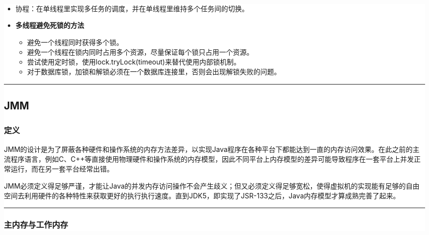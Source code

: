   - 协程：在单线程里实现多任务的调度，并在单线程里维持多个任务间的切换。

- **多线程避免死锁的方法**
  - 避免一个线程同时获得多个锁。
  - 避免一个线程在锁内同时占用多个资源，尽量保证每个锁只占用一个资源。
  - 尝试使用定时锁，使用lock.tryLock(timeout)来替代使用内部锁机制。
  - 对于数据库锁，加锁和解锁必须在一个数据库连接里，否则会出现解锁失败的问题。

---



## JMM

### **定义**

JMM的设计是为了屏蔽各种硬件和操作系统的内存方法差异，以实现Java程序在各种平台下都能达到一直的内存访问效果。在此之前的主流程序语言，例如C、C++等直接使用物理硬件和操作系统的内存模型，因此不同平台上内存模型的差异可能导致程序在一套平台上并发正常运行，而在另一套平台经常出错。

JMM必须定义得足够严谨，才能让Java的并发内存访问操作不会产生歧义；但又必须定义得足够宽松，使得虚拟机的实现能有足够的自由空间去利用硬件的各种特性来获取更好的执行执行速度。直到JDK5，即实现了JSR-133之后，Java内存模型才算成熟完善了起来。

---

### **主内存与工作内存**


